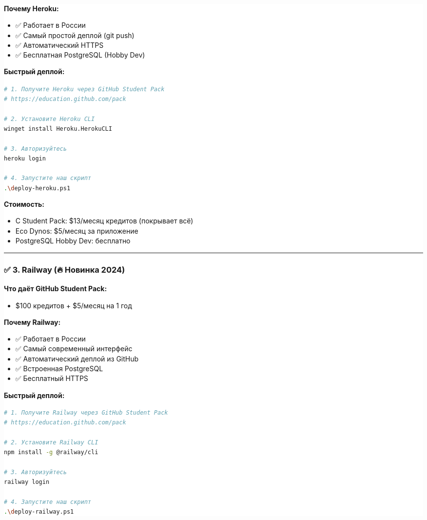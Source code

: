 **Почему Heroku:**
- ✅ Работает в России
- ✅ Самый простой деплой (git push)
- ✅ Автоматический HTTPS
- ✅ Бесплатная PostgreSQL (Hobby Dev)

**Быстрый деплой:**
```bash
# 1. Получите Heroku через GitHub Student Pack
# https://education.github.com/pack

# 2. Установите Heroku CLI
winget install Heroku.HerokuCLI

# 3. Авторизуйтесь
heroku login

# 4. Запустите наш скрипт
.\deploy-heroku.ps1
```

**Стоимость:**
- С Student Pack: $13/месяц кредитов (покрывает всё)
- Eco Dynos: $5/месяц за приложение
- PostgreSQL Hobby Dev: бесплатно

---

### ✅ 3. **Railway** (🔥 Новинка 2024)

**Что даёт GitHub Student Pack:**
- $100 кредитов + $5/месяц на 1 год

**Почему Railway:**
- ✅ Работает в России
- ✅ Самый современный интерфейс
- ✅ Автоматический деплой из GitHub
- ✅ Встроенная PostgreSQL
- ✅ Бесплатный HTTPS

**Быстрый деплой:**
```bash
# 1. Получите Railway через GitHub Student Pack
# https://education.github.com/pack

# 2. Установите Railway CLI
npm install -g @railway/cli

# 3. Авторизуйтесь
railway login

# 4. Запустите наш скрипт
.\deploy-railway.ps1
```
